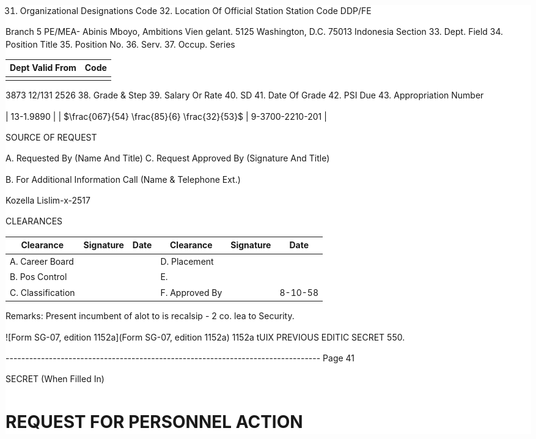 31. Organizational Designations Code 32. Location Of Official Station Station Code
    DDP/FE

Branch 5 PE/MEA- Abinis Mboyo, Ambitions Vien gelant.
5125
Washington, D.C.
75013
Indonesia Section
33. Dept. Field
34. Position Title
35. Position No.
36. Serv. 37. Occup. Series

| Dept Valid From | Code |
| --------------- | ---- |
|                 |      |

3873 12/131
2526
38. Grade & Step 39. Salary Or Rate 40. SD 41. Date Of Grade 42. PSI Due 43. Appropriation Number

| 13-1.9890 | | $\frac{067}{54} \frac{85}{6} \frac{32}{53}$ | 9-3700-2210-201 |

SOURCE OF REQUEST

A. Requested By (Name And Title) C. Request Approved By (Signature And Title)

B. For Additional Information Call (Name & Telephone Ext.)

Kozella Lislim-x-2517

CLEARANCES

| Clearance         | Signature | Date | Clearance      | Signature | Date    |
| ----------------- | --------- | ---- | -------------- | --------- | ------- |
| A. Career Board   |           |      | D. Placement   |           |         |
| B. Pos Control    |           |      | E.             |           |         |
| C. Classification |           |      | F. Approved By |           | 8-10-58 |

Remarks: Present incumbent of alot to is recalsip -
2 co. lea to Security.

![Form SG-07, edition 1152a](Form SG-07, edition 1152a)
1152a tUIX PREVIOUS EDITIC
SECRET
550.


-------------------------------------------------------------------------------- Page 41

SECRET
(When Filled In)

# REQUEST FOR PERSONNEL ACTION
